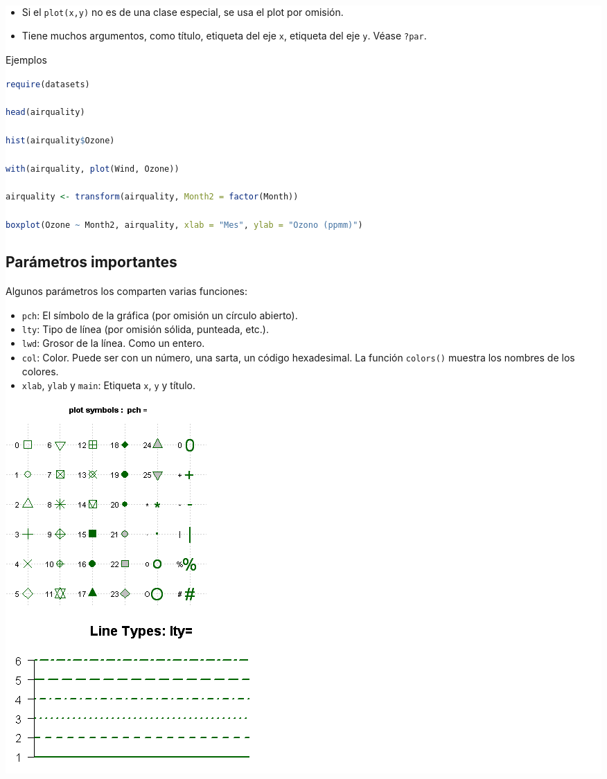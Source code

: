  - Si el `plot(x,y)` no es de una clase especial, se
    usa el plot por omisión.

 - Tiene muchos argumentos,
    como título, etiqueta del eje `x`, etiqueta del eje `y`.
    Véase `?par`.

Ejemplos

```r
require(datasets)

head(airquality)

hist(airquality$Ozone)

with(airquality, plot(Wind, Ozone))

airquality <- transform(airquality, Month2 = factor(Month))

boxplot(Ozone ~ Month2, airquality, xlab = "Mes", ylab = "Ozono (ppmm)")
```

## Parámetros importantes

Algunos parámetros los comparten varias funciones:

 + `pch`: El símbolo de la gráfica (por omisión un círculo abierto).
 + `lty`: Tipo de línea (por omisión sólida, punteada, etc.).
 + `lwd`: Grosor de la línea. Como un entero.
 + `col`: Color. Puede ser con un número, una sarta,
   un código hexadesimal. La función `colors()` muestra los
   nombres de los colores.
 + `xlab`, `ylab` y `main`: Etiqueta `x`, `y` y título.

![](points.png)

![](lines.png)
